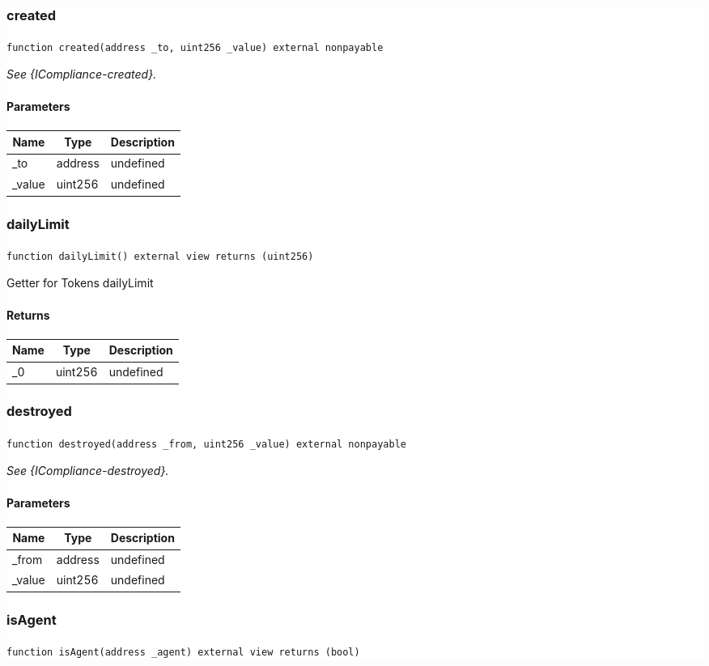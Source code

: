 ### created

```solidity
function created(address _to, uint256 _value) external nonpayable
```



*See {ICompliance-created}.*

#### Parameters

| Name | Type | Description |
|---|---|---|
| _to | address | undefined |
| _value | uint256 | undefined |

### dailyLimit

```solidity
function dailyLimit() external view returns (uint256)
```

Getter for Tokens dailyLimit




#### Returns

| Name | Type | Description |
|---|---|---|
| _0 | uint256 | undefined |

### destroyed

```solidity
function destroyed(address _from, uint256 _value) external nonpayable
```



*See {ICompliance-destroyed}.*

#### Parameters

| Name | Type | Description |
|---|---|---|
| _from | address | undefined |
| _value | uint256 | undefined |

### isAgent

```solidity
function isAgent(address _agent) external view returns (bool)
```
